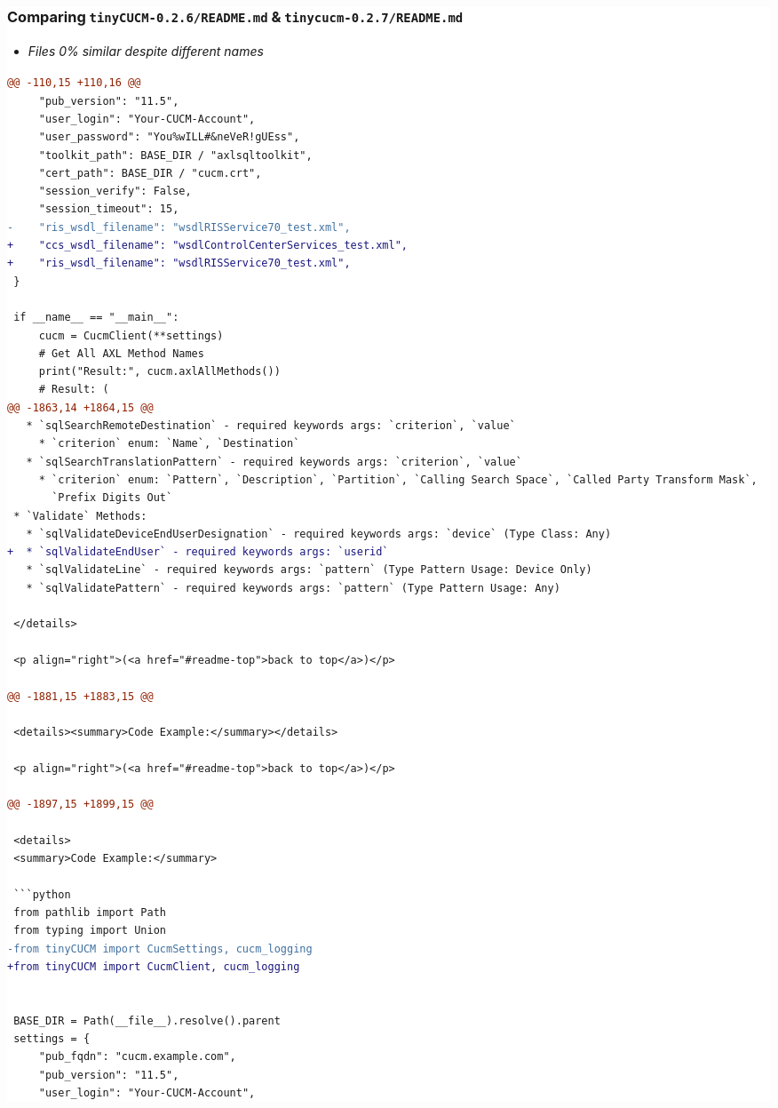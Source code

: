 ### Comparing `tinyCUCM-0.2.6/README.md` & `tinycucm-0.2.7/README.md`

 * *Files 0% similar despite different names*

```diff
@@ -110,15 +110,16 @@
     "pub_version": "11.5",
     "user_login": "Your-CUCM-Account",
     "user_password": "You%wILL#&neVeR!gUEss",
     "toolkit_path": BASE_DIR / "axlsqltoolkit",
     "cert_path": BASE_DIR / "cucm.crt",
     "session_verify": False,
     "session_timeout": 15,
-    "ris_wsdl_filename": "wsdlRISService70_test.xml", 
+    "ccs_wsdl_filename": "wsdlControlCenterServices_test.xml",
+    "ris_wsdl_filename": "wsdlRISService70_test.xml",
 }
 
 if __name__ == "__main__":
     cucm = CucmClient(**settings)
     # Get All AXL Method Names
     print("Result:", cucm.axlAllMethods())
     # Result: (
@@ -1863,14 +1864,15 @@
   * `sqlSearchRemoteDestination` - required keywords args: `criterion`, `value`
     * `criterion` enum: `Name`, `Destination`
   * `sqlSearchTranslationPattern` - required keywords args: `criterion`, `value`
     * `criterion` enum: `Pattern`, `Description`, `Partition`, `Calling Search Space`, `Called Party Transform Mask`,
       `Prefix Digits Out` 
 * `Validate` Methods:
   * `sqlValidateDeviceEndUserDesignation` - required keywords args: `device` (Type Class: Any)
+  * `sqlValidateEndUser` - required keywords args: `userid`
   * `sqlValidateLine` - required keywords args: `pattern` (Type Pattern Usage: Device Only)
   * `sqlValidatePattern` - required keywords args: `pattern` (Type Pattern Usage: Any)
 
 </details>
 
 <p align="right">(<a href="#readme-top">back to top</a>)</p>
 
@@ -1881,15 +1883,15 @@
 
 <details><summary>Code Example:</summary></details>
 
 <p align="right">(<a href="#readme-top">back to top</a>)</p>
 
@@ -1897,15 +1899,15 @@
 
 <details>
 <summary>Code Example:</summary>
 
 ```python
 from pathlib import Path
 from typing import Union
-from tinyCUCM import CucmSettings, cucm_logging
+from tinyCUCM import CucmClient, cucm_logging
 
 
 BASE_DIR = Path(__file__).resolve().parent
 settings = {
     "pub_fqdn": "cucm.example.com",
     "pub_version": "11.5",
     "user_login": "Your-CUCM-Account",
```